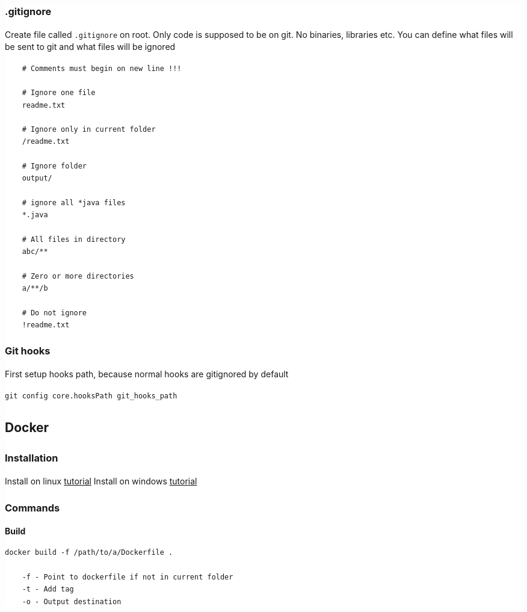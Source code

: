 ### .gitignore

Create file called `.gitignore` on root. Only code is supposed to be on git. No binaries, libraries etc.
You can define what files will be sent to git and what files will be ignored

```gitignore
    # Comments must begin on new line !!!

    # Ignore one file
    readme.txt

    # Ignore only in current folder
    /readme.txt

    # Ignore folder
    output/

    # ignore all *java files
    *.java

    # All files in directory
    abc/**

    # Zero or more directories
    a/**/b

    # Do not ignore
    !readme.txt
```

### Git hooks

First setup hooks path, because normal hooks are gitignored by default

    git config core.hooksPath git_hooks_path


## Docker
### Installation

Install on linux [tutorial](https://docs.docker.com/engine/install/ubuntu/)
Install on windows [tutorial](https://docs.docker.com/docker-for-windows/install/)

### Commands
**Build**

    docker build -f /path/to/a/Dockerfile .

        -f - Point to dockerfile if not in current folder
        -t - Add tag
        -o - Output destination
